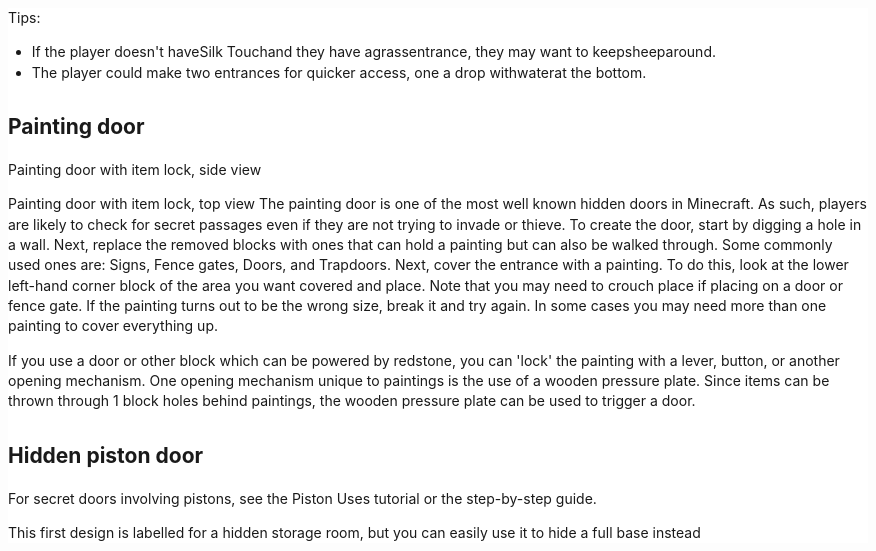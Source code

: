 Tips:

- If the player doesn't haveSilk Touchand they have agrassentrance, they may want to keepsheeparound.
- The player could make two entrances for quicker access, one a drop withwaterat the bottom.

## Painting door


















Painting door with item lock, side view













Painting door with item lock, top view
The painting door is one of the most well known hidden doors in Minecraft. As such, players are likely to check for secret passages even if they are not trying to invade or thieve. To create the door, start by digging a hole in a wall. Next, replace the removed blocks with ones that can hold a painting but can also be walked through. Some commonly used ones are: Signs, Fence gates, Doors, and Trapdoors. Next, cover the entrance with a painting. To do this, look at the lower left-hand corner block of the area you want covered and place. Note that you may need to crouch place if placing on a door or fence gate. If the painting turns out to be the wrong size, break it and try again. In some cases you may need more than one painting to cover everything up.

If you use a door or other block which can be powered by redstone, you can 'lock' the painting with a lever, button, or another opening mechanism. One opening mechanism unique to paintings is the use of a wooden pressure plate. Since items can be thrown through 1 block holes behind paintings, the wooden pressure plate can be used to trigger a door.

## Hidden piston door
For secret doors involving pistons, see the Piston Uses tutorial or the step-by-step guide.




This first design is labelled for a hidden storage room, but you can easily use it to hide a full base instead







